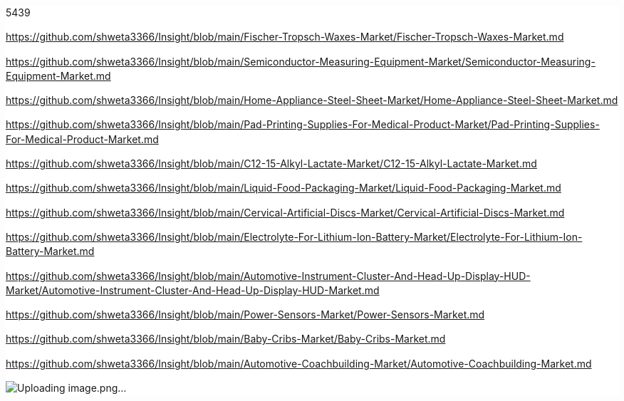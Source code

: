 5439</p><p><a href="https://github.com/shweta3366/Insight/blob/main/Fischer-Tropsch-Waxes-Market/Fischer-Tropsch-Waxes-Market.md">https://github.com/shweta3366/Insight/blob/main/Fischer-Tropsch-Waxes-Market/Fischer-Tropsch-Waxes-Market.md</a></p><p><a href="https://github.com/shweta3366/Insight/blob/main/Semiconductor-Measuring-Equipment-Market/Semiconductor-Measuring-Equipment-Market.md">https://github.com/shweta3366/Insight/blob/main/Semiconductor-Measuring-Equipment-Market/Semiconductor-Measuring-Equipment-Market.md</a></p><p><a href="https://github.com/shweta3366/Insight/blob/main/Home-Appliance-Steel-Sheet-Market/Home-Appliance-Steel-Sheet-Market.md">https://github.com/shweta3366/Insight/blob/main/Home-Appliance-Steel-Sheet-Market/Home-Appliance-Steel-Sheet-Market.md</a></p><p><a href="https://github.com/shweta3366/Insight/blob/main/Pad-Printing-Supplies-For-Medical-Product-Market/Pad-Printing-Supplies-For-Medical-Product-Market.md">https://github.com/shweta3366/Insight/blob/main/Pad-Printing-Supplies-For-Medical-Product-Market/Pad-Printing-Supplies-For-Medical-Product-Market.md</a></p><p><a href="https://github.com/shweta3366/Insight/blob/main/C12-15-Alkyl-Lactate-Market/C12-15-Alkyl-Lactate-Market.md">https://github.com/shweta3366/Insight/blob/main/C12-15-Alkyl-Lactate-Market/C12-15-Alkyl-Lactate-Market.md</a></p><p><a href="https://github.com/shweta3366/Insight/blob/main/Liquid-Food-Packaging-Market/Liquid-Food-Packaging-Market.md">https://github.com/shweta3366/Insight/blob/main/Liquid-Food-Packaging-Market/Liquid-Food-Packaging-Market.md</a></p><p><a href="https://github.com/shweta3366/Insight/blob/main/Cervical-Artificial-Discs-Market/Cervical-Artificial-Discs-Market.md">https://github.com/shweta3366/Insight/blob/main/Cervical-Artificial-Discs-Market/Cervical-Artificial-Discs-Market.md</a></p><p><a href="https://github.com/shweta3366/Insight/blob/main/Electrolyte-For-Lithium-Ion-Battery-Market/Electrolyte-For-Lithium-Ion-Battery-Market.md">https://github.com/shweta3366/Insight/blob/main/Electrolyte-For-Lithium-Ion-Battery-Market/Electrolyte-For-Lithium-Ion-Battery-Market.md</a></p><p><a href="https://github.com/shweta3366/Insight/blob/main/Automotive-Instrument-Cluster-And-Head-Up-Display-HUD-Market/Automotive-Instrument-Cluster-And-Head-Up-Display-HUD-Market.md">https://github.com/shweta3366/Insight/blob/main/Automotive-Instrument-Cluster-And-Head-Up-Display-HUD-Market/Automotive-Instrument-Cluster-And-Head-Up-Display-HUD-Market.md</a></p><p><a href="https://github.com/shweta3366/Insight/blob/main/Power-Sensors-Market/Power-Sensors-Market.md">https://github.com/shweta3366/Insight/blob/main/Power-Sensors-Market/Power-Sensors-Market.md</a></p><p><a href="https://github.com/shweta3366/Insight/blob/main/Baby-Cribs-Market/Baby-Cribs-Market.md">https://github.com/shweta3366/Insight/blob/main/Baby-Cribs-Market/Baby-Cribs-Market.md</a></p><p><a href="https://github.com/shweta3366/Insight/blob/main/Automotive-Coachbuilding-Market/Automotive-Coachbuilding-Market.md">https://github.com/shweta3366/Insight/blob/main/Automotive-Coachbuilding-Market/Automotive-Coachbuilding-Market.md</a></p>
![Uploading image.png…]()
